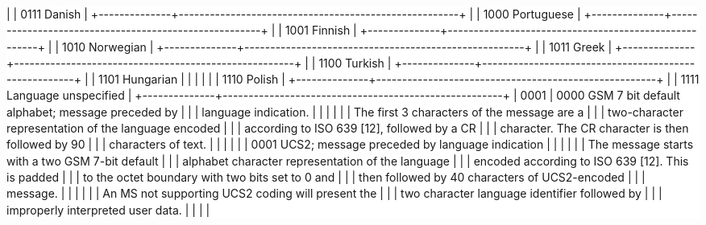 |              | 0111 Danish                                          |
+--------------+------------------------------------------------------+
|              | 1000 Portuguese                                      |
+--------------+------------------------------------------------------+
|              | 1001 Finnish                                         |
+--------------+------------------------------------------------------+
|              | 1010 Norwegian                                       |
+--------------+------------------------------------------------------+
|              | 1011 Greek                                           |
+--------------+------------------------------------------------------+
|              | 1100 Turkish                                         |
+--------------+------------------------------------------------------+
|              | 1101 Hungarian                                       |
|              |                                                      |
|              | 1110 Polish                                          |
+--------------+------------------------------------------------------+
|              | 1111 Language unspecified                            |
+--------------+------------------------------------------------------+
| 0001         | 0000 GSM 7 bit default alphabet; message preceded by |
|              | language indication.                                 |
|              |                                                      |
|              | The first 3 characters of the message are a          |
|              | two-character representation of the language encoded |
|              | according to ISO 639 \[12\], followed by a CR        |
|              | character. The CR character is then followed by 90   |
|              | characters of text.                                  |
|              |                                                      |
|              | 0001 UCS2; message preceded by language indication   |
|              |                                                      |
|              | The message starts with a two GSM 7-bit default      |
|              | alphabet character representation of the language    |
|              | encoded according to ISO 639 \[12\]. This is padded  |
|              | to the octet boundary with two bits set to 0 and     |
|              | then followed by 40 characters of UCS2-encoded       |
|              | message.                                             |
|              |                                                      |
|              | An MS not supporting UCS2 coding will present the    |
|              | two character language identifier followed by        |
|              | improperly interpreted user data.                    |
|              |                                                      |